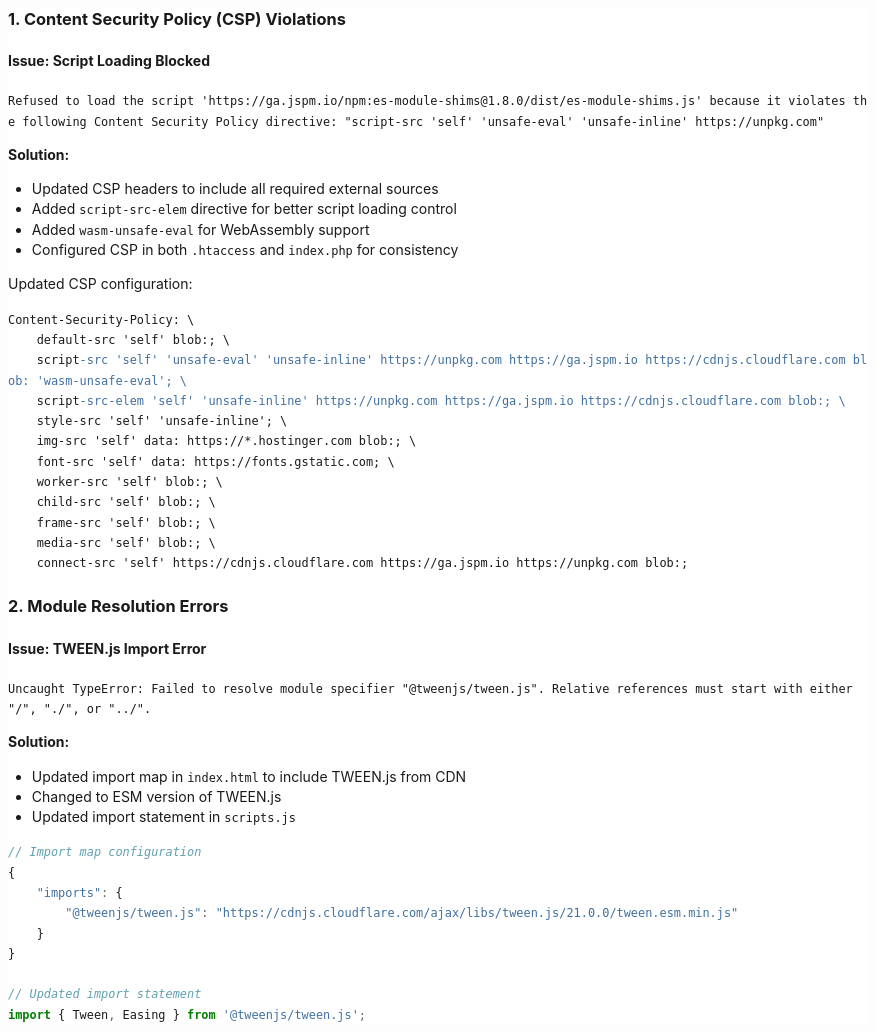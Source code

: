 ### 1. Content Security Policy (CSP) Violations

#### Issue: Script Loading Blocked
```
Refused to load the script 'https://ga.jspm.io/npm:es-module-shims@1.8.0/dist/es-module-shims.js' because it violates the following Content Security Policy directive: "script-src 'self' 'unsafe-eval' 'unsafe-inline' https://unpkg.com"
```

**Solution:**
- Updated CSP headers to include all required external sources
- Added `script-src-elem` directive for better script loading control
- Added `wasm-unsafe-eval` for WebAssembly support
- Configured CSP in both `.htaccess` and `index.php` for consistency

Updated CSP configuration:
```apache
Content-Security-Policy: \
    default-src 'self' blob:; \
    script-src 'self' 'unsafe-eval' 'unsafe-inline' https://unpkg.com https://ga.jspm.io https://cdnjs.cloudflare.com blob: 'wasm-unsafe-eval'; \
    script-src-elem 'self' 'unsafe-inline' https://unpkg.com https://ga.jspm.io https://cdnjs.cloudflare.com blob:; \
    style-src 'self' 'unsafe-inline'; \
    img-src 'self' data: https://*.hostinger.com blob:; \
    font-src 'self' data: https://fonts.gstatic.com; \
    worker-src 'self' blob:; \
    child-src 'self' blob:; \
    frame-src 'self' blob:; \
    media-src 'self' blob:; \
    connect-src 'self' https://cdnjs.cloudflare.com https://ga.jspm.io https://unpkg.com blob:;
```

### 2. Module Resolution Errors

#### Issue: TWEEN.js Import Error
```
Uncaught TypeError: Failed to resolve module specifier "@tweenjs/tween.js". Relative references must start with either "/", "./", or "../".
```

**Solution:**
- Updated import map in `index.html` to include TWEEN.js from CDN
- Changed to ESM version of TWEEN.js
- Updated import statement in `scripts.js`

```javascript
// Import map configuration
{
    "imports": {
        "@tweenjs/tween.js": "https://cdnjs.cloudflare.com/ajax/libs/tween.js/21.0.0/tween.esm.min.js"
    }
}

// Updated import statement
import { Tween, Easing } from '@tweenjs/tween.js';
```
